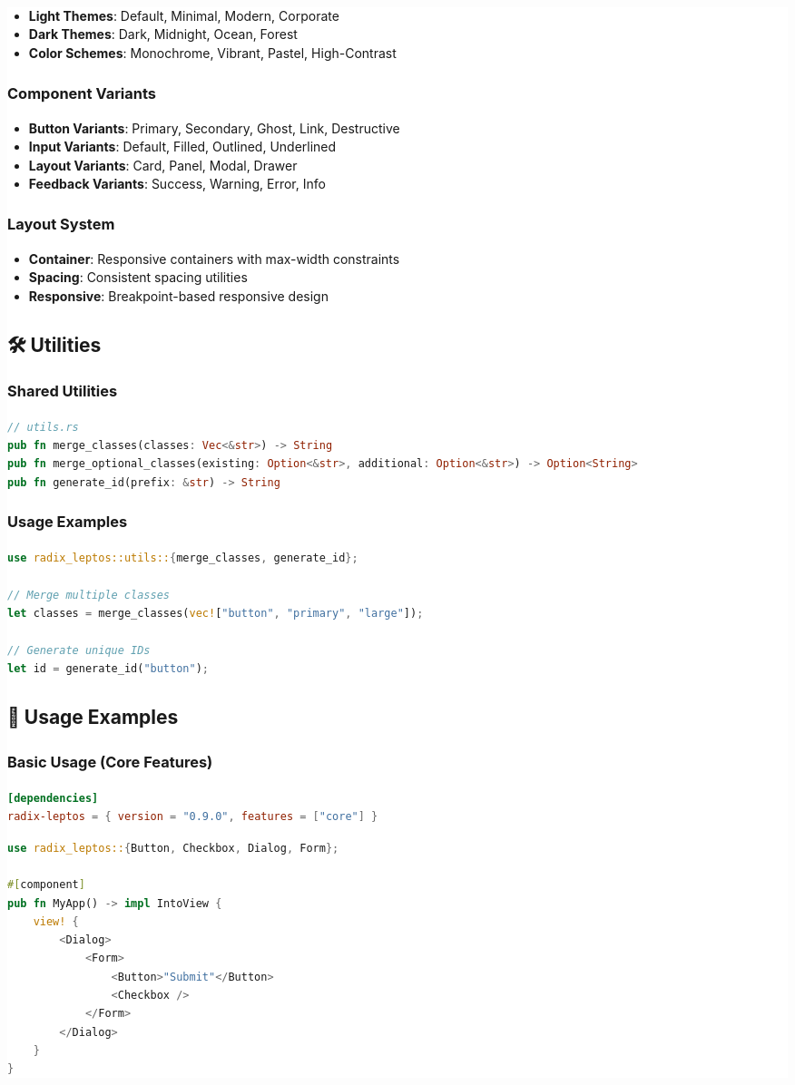 - **Light Themes**: Default, Minimal, Modern, Corporate
- **Dark Themes**: Dark, Midnight, Ocean, Forest
- **Color Schemes**: Monochrome, Vibrant, Pastel, High-Contrast

### **Component Variants**

- **Button Variants**: Primary, Secondary, Ghost, Link, Destructive
- **Input Variants**: Default, Filled, Outlined, Underlined
- **Layout Variants**: Card, Panel, Modal, Drawer
- **Feedback Variants**: Success, Warning, Error, Info

### **Layout System**

- **Container**: Responsive containers with max-width constraints
- **Spacing**: Consistent spacing utilities
- **Responsive**: Breakpoint-based responsive design

## 🛠️ Utilities

### **Shared Utilities**

```rust
// utils.rs
pub fn merge_classes(classes: Vec<&str>) -> String
pub fn merge_optional_classes(existing: Option<&str>, additional: Option<&str>) -> Option<String>
pub fn generate_id(prefix: &str) -> String
```

### **Usage Examples**

```rust
use radix_leptos::utils::{merge_classes, generate_id};

// Merge multiple classes
let classes = merge_classes(vec!["button", "primary", "large"]);

// Generate unique IDs
let id = generate_id("button");
```

## 📝 Usage Examples

### **Basic Usage (Core Features)**

```toml
[dependencies]
radix-leptos = { version = "0.9.0", features = ["core"] }
```

```rust
use radix_leptos::{Button, Checkbox, Dialog, Form};

#[component]
pub fn MyApp() -> impl IntoView {
    view! {
        <Dialog>
            <Form>
                <Button>"Submit"</Button>
                <Checkbox />
            </Form>
        </Dialog>
    }
}
```
